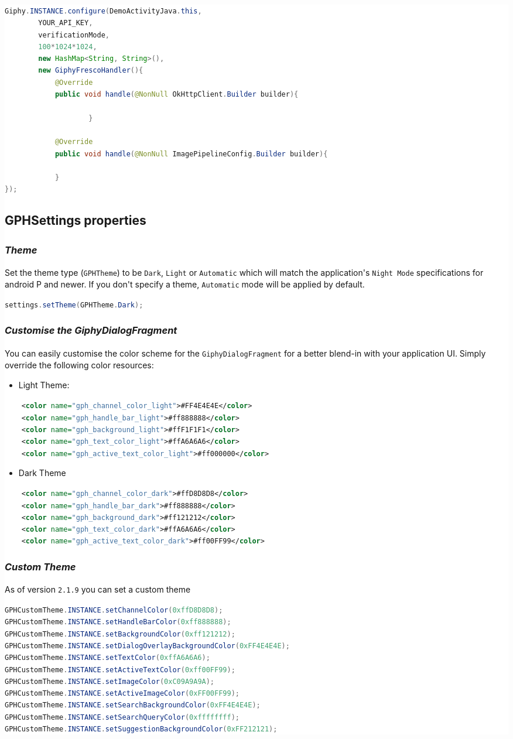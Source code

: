 ```java
Giphy.INSTANCE.configure(DemoActivityJava.this,
        YOUR_API_KEY,
        verificationMode,
        100*1024*1024,
        new HashMap<String, String>(),
        new GiphyFrescoHandler(){
            @Override
            public void handle(@NonNull OkHttpClient.Builder builder){
            
                    }
            
            @Override
            public void handle(@NonNull ImagePipelineConfig.Builder builder){

            }
});
```

## GPHSettings properties

### _Theme_
Set the theme type (`GPHTheme`) to be `Dark`, `Light` or `Automatic` which will match the application's `Night Mode` specifications for android P and newer. If you don't specify a theme, `Automatic` mode will be applied by default.

```java
settings.setTheme(GPHTheme.Dark);
```

### _Customise the GiphyDialogFragment_
You can easily customise the color scheme for the `GiphyDialogFragment` for a better blend-in with your application UI. Simply override the following color resources:
- Light Theme:
```xml
    <color name="gph_channel_color_light">#FF4E4E4E</color>
    <color name="gph_handle_bar_light">#ff888888</color>
    <color name="gph_background_light">#ffF1F1F1</color>
    <color name="gph_text_color_light">#ffA6A6A6</color>
    <color name="gph_active_text_color_light">#ff000000</color>
```
- Dark Theme
```xml
    <color name="gph_channel_color_dark">#ffD8D8D8</color>
    <color name="gph_handle_bar_dark">#ff888888</color>
    <color name="gph_background_dark">#ff121212</color>
    <color name="gph_text_color_dark">#ffA6A6A6</color>
    <color name="gph_active_text_color_dark">#ff00FF99</color>
```

### _Custom Theme_
As of version `2.1.9` you can set a custom theme
```java
GPHCustomTheme.INSTANCE.setChannelColor(0xffD8D8D8);
GPHCustomTheme.INSTANCE.setHandleBarColor(0xff888888);
GPHCustomTheme.INSTANCE.setBackgroundColor(0xff121212);
GPHCustomTheme.INSTANCE.setDialogOverlayBackgroundColor(0xFF4E4E4E);
GPHCustomTheme.INSTANCE.setTextColor(0xffA6A6A6);
GPHCustomTheme.INSTANCE.setActiveTextColor(0xff00FF99);
GPHCustomTheme.INSTANCE.setImageColor(0xC09A9A9A);
GPHCustomTheme.INSTANCE.setActiveImageColor(0xFF00FF99);
GPHCustomTheme.INSTANCE.setSearchBackgroundColor(0xFF4E4E4E);
GPHCustomTheme.INSTANCE.setSearchQueryColor(0xffffffff);
GPHCustomTheme.INSTANCE.setSuggestionBackgroundColor(0xFF212121);
```
